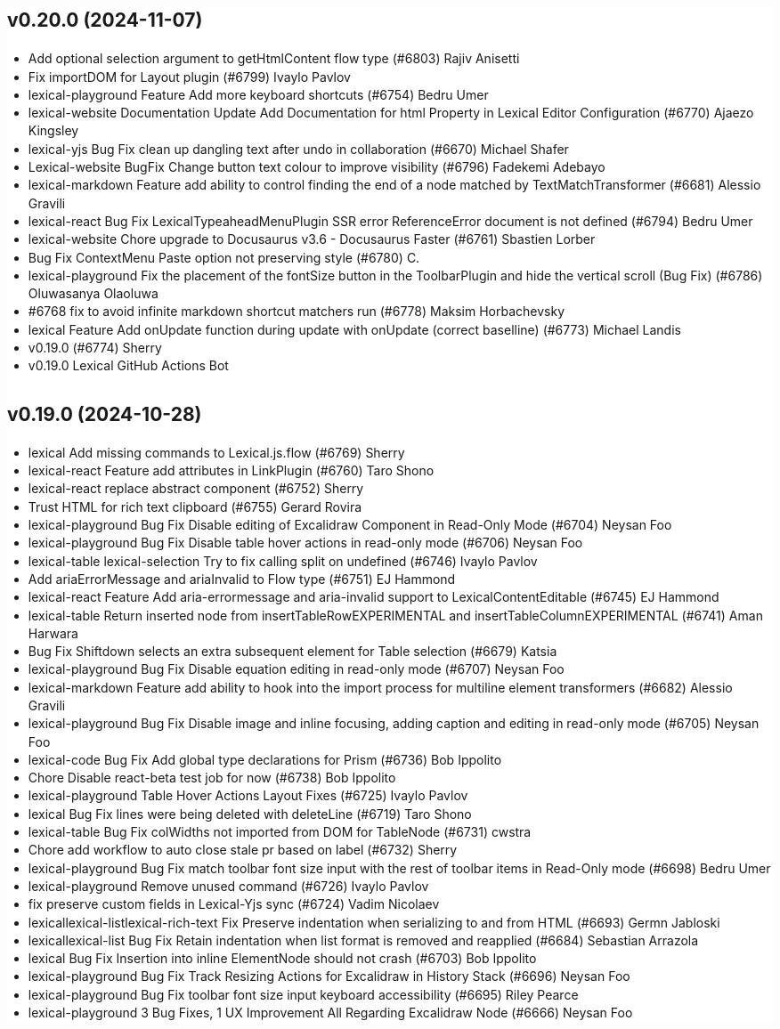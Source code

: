 ## v0.20.0 (2024-11-07)

- Add optional selection argument to getHtmlContent flow type (#6803) Rajiv Anisetti
- Fix importDOM for Layout plugin (#6799) Ivaylo Pavlov
- lexical-playground Feature Add more keyboard shortcuts (#6754) Bedru Umer
- lexical-website Documentation Update Add Documentation for html Property in Lexical Editor Configuration (#6770) Ajaezo Kingsley
- lexical-yjs Bug Fix clean up dangling text after undo in collaboration (#6670) Michael Shafer
- Lexical-website BugFix Change button text colour to improve visibility (#6796) Fadekemi Adebayo
- lexical-markdown Feature add ability to control finding the end of a node matched by TextMatchTransformer (#6681) Alessio Gravili
- lexical-react Bug Fix LexicalTypeaheadMenuPlugin SSR error ReferenceError document is not defined (#6794) Bedru Umer
- lexical-website Chore upgrade to Docusaurus v3.6 - Docusaurus Faster (#6761) Sbastien Lorber
- Bug Fix  ContextMenu Paste option not preserving style  (#6780) C.
- lexical-playground Fix the placement of the fontSize button in the ToolbarPlugin  and hide the vertical scroll (Bug Fix) (#6786) Oluwasanya Olaoluwa
- #6768 fix to avoid infinite markdown shortcut matchers run (#6778) Maksim Horbachevsky
- lexical Feature Add onUpdate function during update with onUpdate (correct baselline) (#6773) Michael Landis
- v0.19.0 (#6774) Sherry
- v0.19.0 Lexical GitHub Actions Bot

## v0.19.0 (2024-10-28)

- lexical Add missing commands to Lexical.js.flow (#6769) Sherry
- lexical-react Feature add attributes in LinkPlugin (#6760) Taro Shono
- lexical-react replace abstract component (#6752) Sherry
- Trust HTML for rich text clipboard (#6755) Gerard Rovira
- lexical-playground Bug Fix Disable editing of Excalidraw Component in Read-Only Mode (#6704) Neysan Foo
- lexical-playground Bug Fix Disable table hover actions in read-only mode (#6706) Neysan Foo
- lexical-table lexical-selection Try to fix calling split on undefined (#6746) Ivaylo Pavlov
- Add ariaErrorMessage and ariaInvalid to Flow type (#6751) EJ Hammond
- lexical-react Feature Add aria-errormessage and aria-invalid support to LexicalContentEditable (#6745) EJ Hammond
- lexical-table Return inserted node from insertTableRowEXPERIMENTAL and insertTableColumnEXPERIMENTAL (#6741) Aman Harwara
- Bug Fix Shiftdown selects an extra subsequent element  for Table selection (#6679) Katsia
- lexical-playground Bug Fix Disable equation editing in read-only mode (#6707) Neysan Foo
- lexical-markdown Feature add ability to hook into the import process for multiline element transformers (#6682) Alessio Gravili
- lexical-playground Bug Fix Disable image and inline focusing, adding caption and editing in read-only mode (#6705) Neysan Foo
- lexical-code Bug Fix Add global type declarations for Prism (#6736) Bob Ippolito
-  Chore Disable react-beta test job for now (#6738) Bob Ippolito
- lexical-playground Table Hover Actions Layout Fixes (#6725) Ivaylo Pavlov
- lexical Bug Fix lines were being deleted with deleteLine (#6719) Taro Shono
- lexical-table Bug Fix colWidths not imported from DOM for TableNode (#6731) cwstra
- Chore add workflow to auto close stale pr based on label (#6732) Sherry
- lexical-playground Bug Fix match toolbar font size input with the rest of toolbar items in Read-Only mode (#6698) Bedru Umer
- lexical-playground Remove unused command (#6726) Ivaylo Pavlov
- fix preserve custom fields in Lexical-Yjs sync (#6724) Vadim Nicolaev
- lexicallexical-listlexical-rich-text Fix Preserve indentation when serializing to and from HTML (#6693) Germn Jabloski
- lexicallexical-list Bug Fix Retain indentation when list format is removed and reapplied (#6684) Sebastian Arrazola
- lexical Bug Fix Insertion into inline ElementNode should not crash (#6703) Bob Ippolito
- lexical-playground Bug Fix Track Resizing Actions for Excalidraw in History Stack (#6696) Neysan Foo
- lexical-playground Bug Fix toolbar font size input keyboard accessibility (#6695) Riley Pearce
- lexical-playground 3 Bug Fixes, 1 UX Improvement All Regarding Excalidraw Node (#6666) Neysan Foo